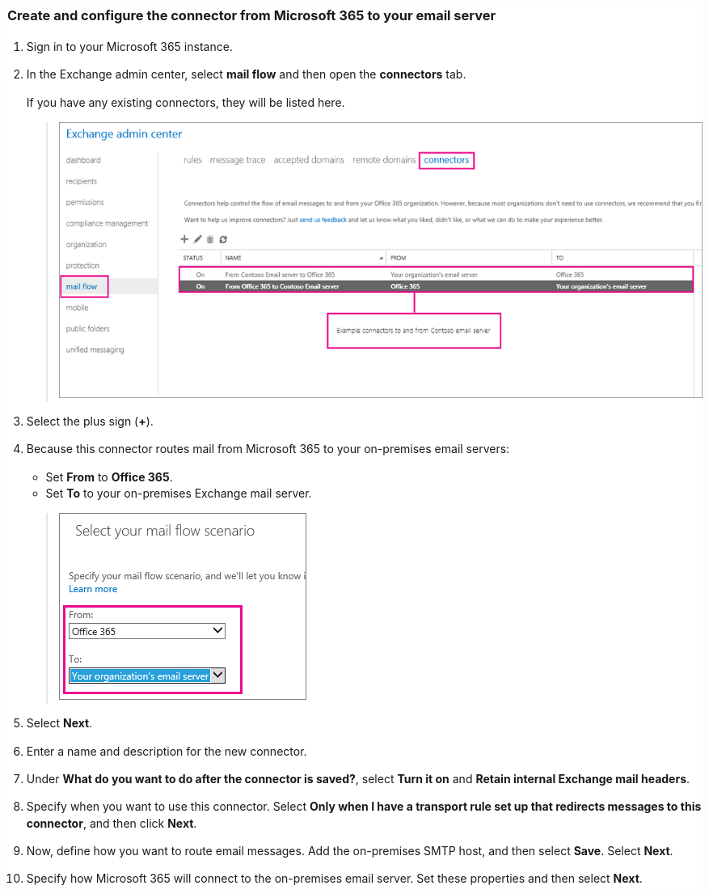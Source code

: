 ### Create and configure the connector from Microsoft 365 to your email server 

1. Sign in to your Microsoft 365 instance.  
2. In the Exchange admin center, select **mail flow** and then open the **connectors** tab.

   If you have any existing connectors, they will be listed here.  
   > ![A screenshot shows the Exchange admin center, highlighting the mail flow and connectors](../media/3-mail-flow-connectors-list.png)
   
3. Select the plus sign (**+**).
4. Because this connector routes mail from Microsoft 365 to your on-premises email servers: 

   - Set **From** to **Office 365**. 
   - Set **To** to your on-premises Exchange mail server. 
   > ![A screenshot shows setting the taregts for the connectors](../media/3-connector-wizard-office-365-on-premises.png)
5. Select **Next**. 
6. Enter a name and description for the new connector.
7. Under **What do you want to do after the connector is saved?**, select **Turn it on** and **Retain internal Exchange mail headers**. 
8. Specify when you want to use this connector. Select **Only when I have a transport rule set up that redirects messages to this connector**, and then click **Next**. 
9. Now, define how you want to route email messages. Add the on-premises SMTP host, and then select **Save**. Select **Next**. 
10. Specify how Microsoft 365 will connect to the on-premises email server. Set these properties and then select **Next**. 
